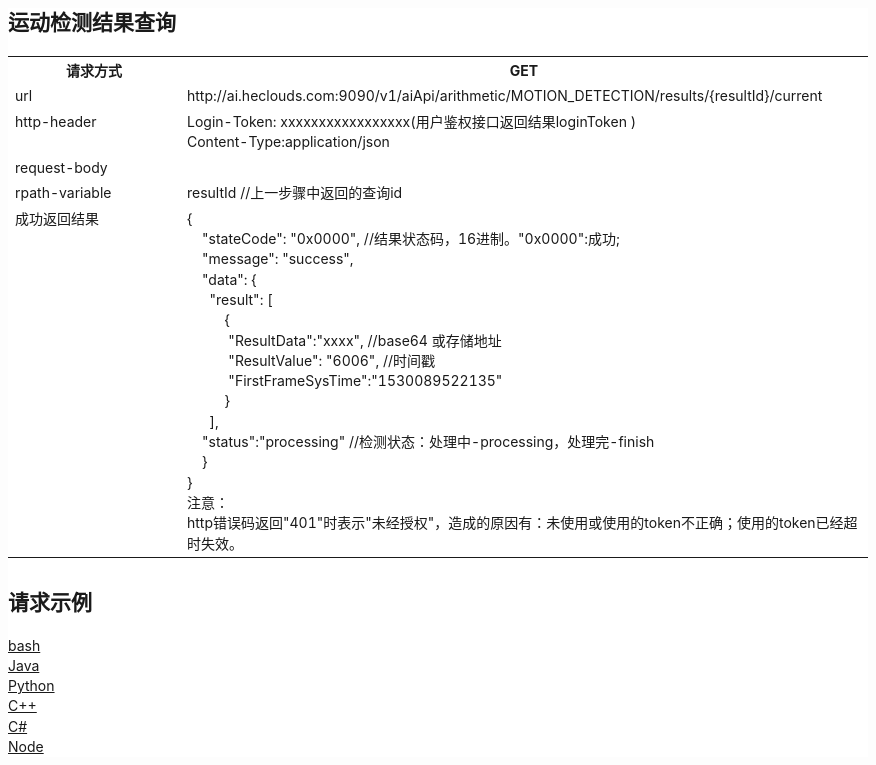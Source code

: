 ## 运动检测结果查询
<table>
<tr>
	<th width="20%">请求方式</th>
	<th>GET</th>
</tr>
<tr>
	<td>url</td>	<td>http://ai.heclouds.com:9090/v1/aiApi/arithmetic/MOTION_DETECTION/results/{resultId}/current</td>
</tr>
<tr>
	<td>http-header</td>
	<td>Login-Token: xxxxxxxxxxxxxxxxx(用户鉴权接口返回结果loginToken )<br/>
Content-Type:application/json</td>
</tr>
<tr>
	<td>request-body</td>
    <td></td>
</tr>
<tr>
	<td>rpath-variable</td>
    <td>resultId    //上一步骤中返回的查询id</td>
</tr>
<tr>
    <td>成功返回结果</td>
    <td>{<br/>
	&nbsp;&nbsp;&nbsp;&nbsp;"stateCode": "0x0000",	//结果状态码，16进制。"0x0000":成功;<br/>
	&nbsp;&nbsp;&nbsp;&nbsp;"message": "success",<br/>
	&nbsp;&nbsp;&nbsp;&nbsp;"data": {<br/>
		&nbsp;&nbsp;&nbsp;&nbsp;&nbsp;&nbsp;"result": [<br/>
			&nbsp;&nbsp;&nbsp;&nbsp;&nbsp;&nbsp;&nbsp;&nbsp;&nbsp;&nbsp;{<br/>
&nbsp;&nbsp;&nbsp;&nbsp;&nbsp;&nbsp;&nbsp;&nbsp;&nbsp;&nbsp;&nbsp;"ResultData":"xxxx",    //base64 或存储地址<br/>
&nbsp;&nbsp;&nbsp;&nbsp;&nbsp;&nbsp;&nbsp;&nbsp;&nbsp;&nbsp;&nbsp;"ResultValue": "6006",    //时间戳<br/>
&nbsp;&nbsp;&nbsp;&nbsp;&nbsp;&nbsp;&nbsp;&nbsp;&nbsp;&nbsp;&nbsp;"FirstFrameSysTime":"1530089522135"  <br/>
			&nbsp;&nbsp;&nbsp;&nbsp;&nbsp;&nbsp;&nbsp;&nbsp;&nbsp;&nbsp;}<br/>
		&nbsp;&nbsp;&nbsp;&nbsp;&nbsp;&nbsp;],<br/>
		&nbsp;&nbsp;&nbsp;&nbsp;"status":"processing"   //检测状态：处理中-processing，处理完-finish<br/>
	&nbsp;&nbsp;&nbsp;&nbsp;}<br/>
}<br/>
注意：<br/>
http错误码返回"401"时表示"未经授权"，造成的原因有：未使用或使用的token不正确；使用的token已经超时失效。
</td>
</tr> 
</table>

## 请求示例
[bash](#bash1)	 	
[Java](#Java1) 		
[Python](#Python1) 			
[C++](#C++1)		
[C#](#C#1)			
[Node](#Node1)		

